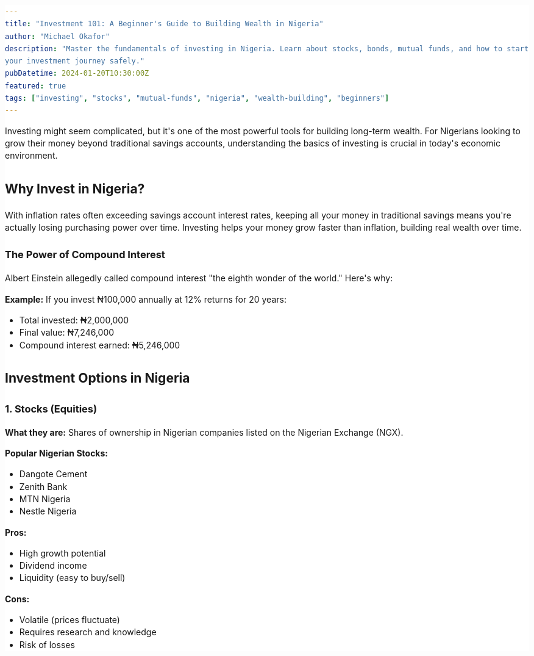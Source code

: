 ```yaml
---
title: "Investment 101: A Beginner's Guide to Building Wealth in Nigeria"
author: "Michael Okafor"
description: "Master the fundamentals of investing in Nigeria. Learn about stocks, bonds, mutual funds, and how to start your investment journey safely."
pubDatetime: 2024-01-20T10:30:00Z
featured: true
tags: ["investing", "stocks", "mutual-funds", "nigeria", "wealth-building", "beginners"]
---
```


Investing might seem complicated, but it's one of the most powerful tools for building long-term wealth. For Nigerians looking to grow their money beyond traditional savings accounts, understanding the basics of investing is crucial in today's economic environment.

## Why Invest in Nigeria?

With inflation rates often exceeding savings account interest rates, keeping all your money in traditional savings means you're actually losing purchasing power over time. Investing helps your money grow faster than inflation, building real wealth over time.

### The Power of Compound Interest

Albert Einstein allegedly called compound interest "the eighth wonder of the world." Here's why:

**Example:** If you invest ₦100,000 annually at 12% returns for 20 years:
- Total invested: ₦2,000,000
- Final value: ₦7,246,000
- Compound interest earned: ₦5,246,000

## Investment Options in Nigeria

### 1. Stocks (Equities)

**What they are:** Shares of ownership in Nigerian companies listed on the Nigerian Exchange (NGX).

**Popular Nigerian Stocks:**
- Dangote Cement
- Zenith Bank
- MTN Nigeria
- Nestle Nigeria

**Pros:**
- High growth potential
- Dividend income
- Liquidity (easy to buy/sell)

**Cons:**
- Volatile (prices fluctuate)
- Requires research and knowledge
- Risk of losses
